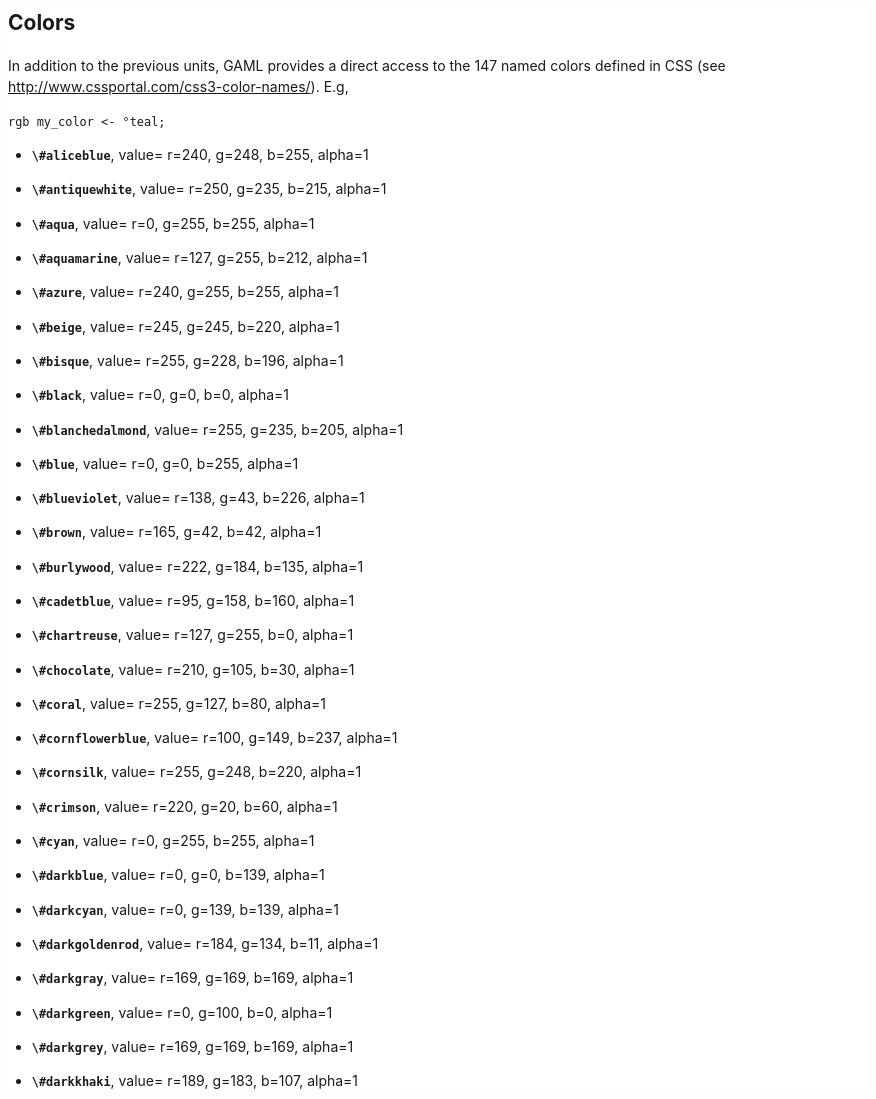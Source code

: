 ## Colors

In addition to the previous units, GAML provides a direct access to the 147 named colors defined in CSS (see http://www.cssportal.com/css3-color-names/). E.g,
```
rgb my_color <- °teal;
```


[//]: # (keyword|constant_#aliceblue)
* **`\#aliceblue`**, value= r=240, g=248, b=255, alpha=1

[//]: # (keyword|constant_#antiquewhite)
* **`\#antiquewhite`**, value= r=250, g=235, b=215, alpha=1

[//]: # (keyword|constant_#aqua)
* **`\#aqua`**, value= r=0, g=255, b=255, alpha=1

[//]: # (keyword|constant_#aquamarine)
* **`\#aquamarine`**, value= r=127, g=255, b=212, alpha=1

[//]: # (keyword|constant_#azure)
* **`\#azure`**, value= r=240, g=255, b=255, alpha=1

[//]: # (keyword|constant_#beige)
* **`\#beige`**, value= r=245, g=245, b=220, alpha=1

[//]: # (keyword|constant_#bisque)
* **`\#bisque`**, value= r=255, g=228, b=196, alpha=1

[//]: # (keyword|constant_#black)
* **`\#black`**, value= r=0, g=0, b=0, alpha=1

[//]: # (keyword|constant_#blanchedalmond)
* **`\#blanchedalmond`**, value= r=255, g=235, b=205, alpha=1

[//]: # (keyword|constant_#blue)
* **`\#blue`**, value= r=0, g=0, b=255, alpha=1

[//]: # (keyword|constant_#blueviolet)
* **`\#blueviolet`**, value= r=138, g=43, b=226, alpha=1

[//]: # (keyword|constant_#brown)
* **`\#brown`**, value= r=165, g=42, b=42, alpha=1

[//]: # (keyword|constant_#burlywood)
* **`\#burlywood`**, value= r=222, g=184, b=135, alpha=1

[//]: # (keyword|constant_#cadetblue)
* **`\#cadetblue`**, value= r=95, g=158, b=160, alpha=1

[//]: # (keyword|constant_#chartreuse)
* **`\#chartreuse`**, value= r=127, g=255, b=0, alpha=1

[//]: # (keyword|constant_#chocolate)
* **`\#chocolate`**, value= r=210, g=105, b=30, alpha=1

[//]: # (keyword|constant_#coral)
* **`\#coral`**, value= r=255, g=127, b=80, alpha=1

[//]: # (keyword|constant_#cornflowerblue)
* **`\#cornflowerblue`**, value= r=100, g=149, b=237, alpha=1

[//]: # (keyword|constant_#cornsilk)
* **`\#cornsilk`**, value= r=255, g=248, b=220, alpha=1

[//]: # (keyword|constant_#crimson)
* **`\#crimson`**, value= r=220, g=20, b=60, alpha=1

[//]: # (keyword|constant_#cyan)
* **`\#cyan`**, value= r=0, g=255, b=255, alpha=1

[//]: # (keyword|constant_#darkblue)
* **`\#darkblue`**, value= r=0, g=0, b=139, alpha=1

[//]: # (keyword|constant_#darkcyan)
* **`\#darkcyan`**, value= r=0, g=139, b=139, alpha=1

[//]: # (keyword|constant_#darkgoldenrod)
* **`\#darkgoldenrod`**, value= r=184, g=134, b=11, alpha=1

[//]: # (keyword|constant_#darkgray)
* **`\#darkgray`**, value= r=169, g=169, b=169, alpha=1

[//]: # (keyword|constant_#darkgreen)
* **`\#darkgreen`**, value= r=0, g=100, b=0, alpha=1

[//]: # (keyword|constant_#darkgrey)
* **`\#darkgrey`**, value= r=169, g=169, b=169, alpha=1

[//]: # (keyword|constant_#darkkhaki)
* **`\#darkkhaki`**, value= r=189, g=183, b=107, alpha=1


[//]: # (keyword|constant_#current_error)
[//]: # (keyword|constant_#e)
[//]: # (keyword|constant_#infinity)
[//]: # (keyword|constant_#max_float)
[//]: # (keyword|constant_#max_int)
[//]: # (keyword|constant_#min_float)
[//]: # (keyword|constant_#min_int)
[//]: # (keyword|constant_#nan)
[//]: # (keyword|constant_#pi)
[//]: # (keyword|constant_#to_deg)
[//]: # (keyword|constant_#to_rad)
[//]: # (keyword|constant_#bold)
[//]: # (keyword|constant_#bottom_center)
[//]: # (keyword|constant_#bottom_left)
[//]: # (keyword|constant_#bottom_right)
[//]: # (keyword|constant_#camera_location)
[//]: # (keyword|constant_#camera_orientation)
[//]: # (keyword|constant_#camera_target)
[//]: # (keyword|constant_#center)
[//]: # (keyword|constant_#display_height)
[//]: # (keyword|constant_#display_width)
[//]: # (keyword|constant_#flat)
[//]: # (keyword|constant_#horizontal)
[//]: # (keyword|constant_#italic)
[//]: # (keyword|constant_#left_center)
[//]: # (keyword|constant_#none)
[//]: # (keyword|constant_#pixels)
[//]: # (keyword|constant_#plain)
[//]: # (keyword|constant_#right_center)
[//]: # (keyword|constant_#round)
[//]: # (keyword|constant_#split)
[//]: # (keyword|constant_#square)
[//]: # (keyword|constant_#stack)
[//]: # (keyword|constant_#top_center)
[//]: # (keyword|constant_#top_left)
[//]: # (keyword|constant_#top_right)
[//]: # (keyword|constant_#user_location)
[//]: # (keyword|constant_#vertical)
[//]: # (keyword|constant_#zoom)
[//]: # (keyword|constant_#cm)
[//]: # (keyword|constant_#dm)
[//]: # (keyword|constant_#foot)
[//]: # (keyword|constant_#inch)
[//]: # (keyword|constant_#km)
[//]: # (keyword|constant_#m)
[//]: # (keyword|constant_#mile)
[//]: # (keyword|constant_#mm)
[//]: # (keyword|constant_#yard)
[//]: # (keyword|constant_#m2)
[//]: # (keyword|constant_#sqft)
[//]: # (keyword|constant_#sqin)
[//]: # (keyword|constant_#sqmi)
[//]: # (keyword|constant_#custom)
[//]: # (keyword|constant_#cycle)
[//]: # (keyword|constant_#day)
[//]: # (keyword|constant_#epoch)
[//]: # (keyword|constant_#h)
[//]: # (keyword|constant_#iso_local)
[//]: # (keyword|constant_#iso_offset)
[//]: # (keyword|constant_#iso_zoned)
[//]: # (keyword|constant_#minute)
[//]: # (keyword|constant_#month)
[//]: # (keyword|constant_#msec)
[//]: # (keyword|constant_#now)
[//]: # (keyword|constant_#sec)
[//]: # (keyword|constant_#week)
[//]: # (keyword|constant_#year)
[//]: # (keyword|constant_#cl)
[//]: # (keyword|constant_#dl)
[//]: # (keyword|constant_#hl)
[//]: # (keyword|constant_#l)
[//]: # (keyword|constant_#m3)
[//]: # (keyword|constant_#gram)
[//]: # (keyword|constant_#kg)
[//]: # (keyword|constant_#longton)
[//]: # (keyword|constant_#ounce)
[//]: # (keyword|constant_#pound)
[//]: # (keyword|constant_#shortton)
[//]: # (keyword|constant_#stone)
[//]: # (keyword|constant_#ton)
[//]: # (keyword|constant_#darkmagenta)
[//]: # (keyword|constant_#darkolivegreen)
[//]: # (keyword|constant_#darkorange)
[//]: # (keyword|constant_#darkorchid)
[//]: # (keyword|constant_#darkred)
[//]: # (keyword|constant_#darksalmon)
[//]: # (keyword|constant_#darkseagreen)
[//]: # (keyword|constant_#darkslateblue)
[//]: # (keyword|constant_#darkslategray)
[//]: # (keyword|constant_#darkslategrey)
[//]: # (keyword|constant_#darkturquoise)
[//]: # (keyword|constant_#darkviolet)
[//]: # (keyword|constant_#deeppink)
[//]: # (keyword|constant_#deepskyblue)
[//]: # (keyword|constant_#dimgray)
[//]: # (keyword|constant_#dimgrey)
[//]: # (keyword|constant_#dodgerblue)
[//]: # (keyword|constant_#firebrick)
[//]: # (keyword|constant_#floralwhite)
[//]: # (keyword|constant_#forestgreen)
[//]: # (keyword|constant_#fuchsia)
[//]: # (keyword|constant_#gainsboro)
[//]: # (keyword|constant_#ghostwhite)
[//]: # (keyword|constant_#gold)
[//]: # (keyword|constant_#goldenrod)
[//]: # (keyword|constant_#gray)
[//]: # (keyword|constant_#green)
[//]: # (keyword|constant_#greenyellow)
[//]: # (keyword|constant_#grey)
[//]: # (keyword|constant_#honeydew)
[//]: # (keyword|constant_#hotpink)
[//]: # (keyword|constant_#indianred)
[//]: # (keyword|constant_#indigo)
[//]: # (keyword|constant_#ivory)
[//]: # (keyword|constant_#khaki)
[//]: # (keyword|constant_#lavender)
[//]: # (keyword|constant_#lavenderblush)
[//]: # (keyword|constant_#lawngreen)
[//]: # (keyword|constant_#lemonchiffon)
[//]: # (keyword|constant_#lightblue)
[//]: # (keyword|constant_#lightcoral)
[//]: # (keyword|constant_#lightcyan)
[//]: # (keyword|constant_#lightgoldenrodyellow)
[//]: # (keyword|constant_#lightgray)
[//]: # (keyword|constant_#lightgreen)
[//]: # (keyword|constant_#lightgrey)
[//]: # (keyword|constant_#lightpink)
[//]: # (keyword|constant_#lightsalmon)
[//]: # (keyword|constant_#lightseagreen)
[//]: # (keyword|constant_#lightskyblue)
[//]: # (keyword|constant_#lightslategray)
[//]: # (keyword|constant_#lightslategrey)
[//]: # (keyword|constant_#lightsteelblue)
[//]: # (keyword|constant_#lightyellow)
[//]: # (keyword|constant_#lime)
[//]: # (keyword|constant_#limegreen)
[//]: # (keyword|constant_#linen)
[//]: # (keyword|constant_#magenta)
[//]: # (keyword|constant_#maroon)
[//]: # (keyword|constant_#mediumaquamarine)
[//]: # (keyword|constant_#mediumblue)
[//]: # (keyword|constant_#mediumorchid)
[//]: # (keyword|constant_#mediumpurple)
[//]: # (keyword|constant_#mediumseagreen)
[//]: # (keyword|constant_#mediumslateblue)
[//]: # (keyword|constant_#mediumspringgreen)
[//]: # (keyword|constant_#mediumturquoise)
[//]: # (keyword|constant_#mediumvioletred)
[//]: # (keyword|constant_#midnightblue)
[//]: # (keyword|constant_#mintcream)
[//]: # (keyword|constant_#mistyrose)
[//]: # (keyword|constant_#moccasin)
[//]: # (keyword|constant_#navajowhite)
[//]: # (keyword|constant_#navy)
[//]: # (keyword|constant_#oldlace)
[//]: # (keyword|constant_#olive)
[//]: # (keyword|constant_#olivedrab)
[//]: # (keyword|constant_#orange)
[//]: # (keyword|constant_#orangered)
[//]: # (keyword|constant_#orchid)
[//]: # (keyword|constant_#palegoldenrod)
[//]: # (keyword|constant_#palegreen)
[//]: # (keyword|constant_#paleturquoise)
[//]: # (keyword|constant_#palevioletred)
[//]: # (keyword|constant_#papayawhip)
[//]: # (keyword|constant_#peachpuff)
[//]: # (keyword|constant_#peru)
[//]: # (keyword|constant_#pink)
[//]: # (keyword|constant_#plum)
[//]: # (keyword|constant_#powderblue)
[//]: # (keyword|constant_#purple)
[//]: # (keyword|constant_#red)
[//]: # (keyword|constant_#rosybrown)
[//]: # (keyword|constant_#royalblue)
[//]: # (keyword|constant_#saddlebrown)
[//]: # (keyword|constant_#salmon)
[//]: # (keyword|constant_#sandybrown)
[//]: # (keyword|constant_#seagreen)
[//]: # (keyword|constant_#seashell)
[//]: # (keyword|constant_#sienna)
[//]: # (keyword|constant_#silver)
[//]: # (keyword|constant_#skyblue)
[//]: # (keyword|constant_#slateblue)
[//]: # (keyword|constant_#slategray)
[//]: # (keyword|constant_#slategrey)
[//]: # (keyword|constant_#snow)
[//]: # (keyword|constant_#springgreen)
[//]: # (keyword|constant_#steelblue)
[//]: # (keyword|constant_#tan)
[//]: # (keyword|constant_#teal)
[//]: # (keyword|constant_#thistle)
[//]: # (keyword|constant_#tomato)
[//]: # (keyword|constant_#transparent)
[//]: # (keyword|constant_#turquoise)
[//]: # (keyword|constant_#violet)
[//]: # (keyword|constant_#wheat)
[//]: # (keyword|constant_#white)
[//]: # (keyword|constant_#whitesmoke)
[//]: # (keyword|constant_#yellow)
[//]: # (keyword|constant_#yellowgreen)